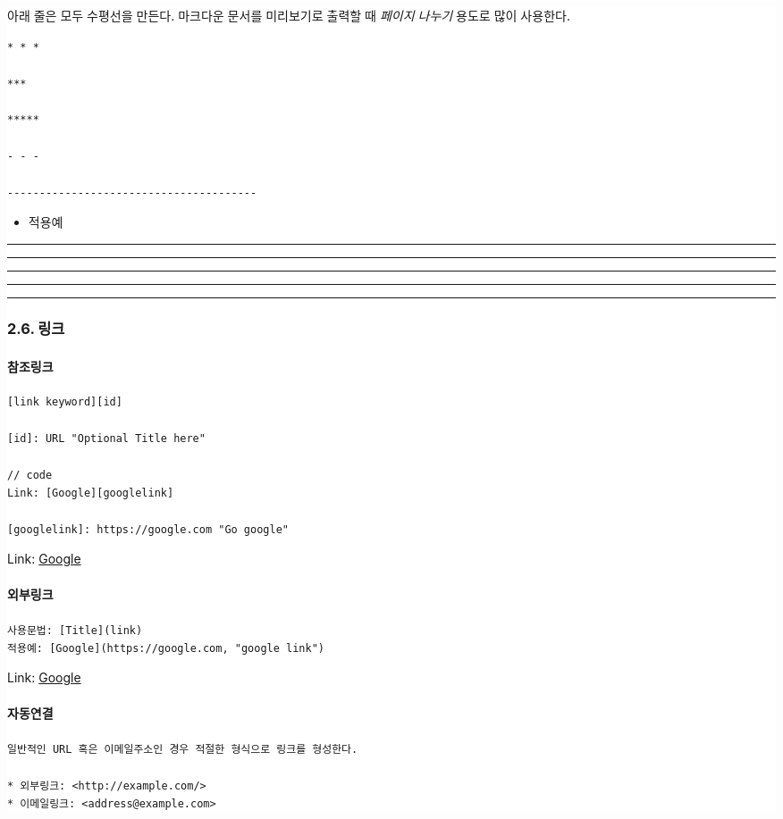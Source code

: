 아래 줄은 모두 수평선을 만든다. 마크다운 문서를 미리보기로 출력할 때 _페이지 나누기_ 용도로 많이 사용한다.

```
* * *

***

*****

- - -

---------------------------------------
```

- 적용예

---

---

---

---

---

### 2.6. 링크

#### 참조링크

```
[link keyword][id]

[id]: URL "Optional Title here"

// code
Link: [Google][googlelink]

[googlelink]: https://google.com "Go google"
```

Link: [Google][googlelink]

[googlelink]: https://google.com "Go google"

#### 외부링크

```
사용문법: [Title](link)
적용예: [Google](https://google.com, "google link")
```

Link: [Google](https://google.com, "google link")

#### 자동연결

```
일반적인 URL 혹은 이메일주소인 경우 적절한 형식으로 링크를 형성한다.

* 외부링크: <http://example.com/>
* 이메일링크: <address@example.com>
```
